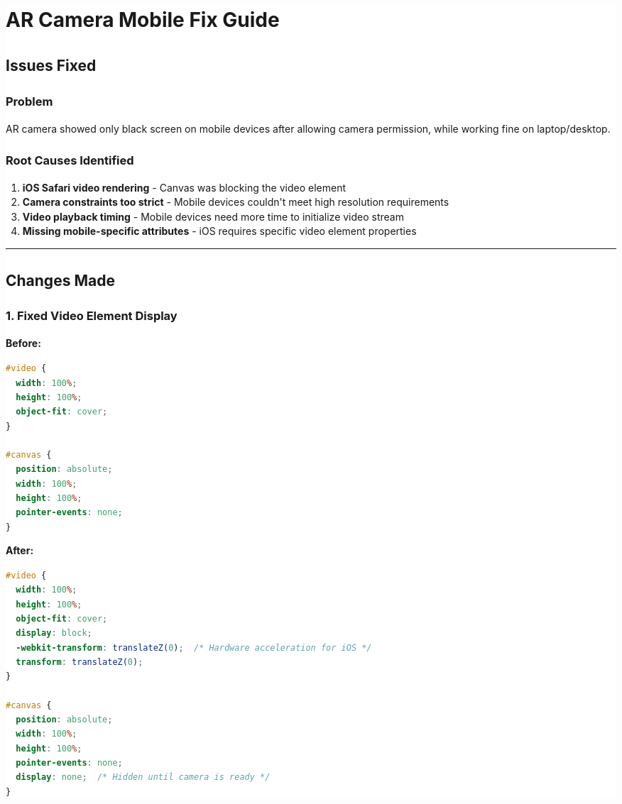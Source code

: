 # AR Camera Mobile Fix Guide

## Issues Fixed

### Problem
AR camera showed only black screen on mobile devices after allowing camera permission, while working fine on laptop/desktop.

### Root Causes Identified
1. **iOS Safari video rendering** - Canvas was blocking the video element
2. **Camera constraints too strict** - Mobile devices couldn't meet high resolution requirements
3. **Video playback timing** - Mobile devices need more time to initialize video stream
4. **Missing mobile-specific attributes** - iOS requires specific video element properties

---

## Changes Made

### 1. Fixed Video Element Display
**Before:**
```css
#video {
  width: 100%;
  height: 100%;
  object-fit: cover;
}

#canvas {
  position: absolute;
  width: 100%;
  height: 100%;
  pointer-events: none;
}
```

**After:**
```css
#video {
  width: 100%;
  height: 100%;
  object-fit: cover;
  display: block;
  -webkit-transform: translateZ(0);  /* Hardware acceleration for iOS */
  transform: translateZ(0);
}

#canvas {
  position: absolute;
  width: 100%;
  height: 100%;
  pointer-events: none;
  display: none;  /* Hidden until camera is ready */
}
```
